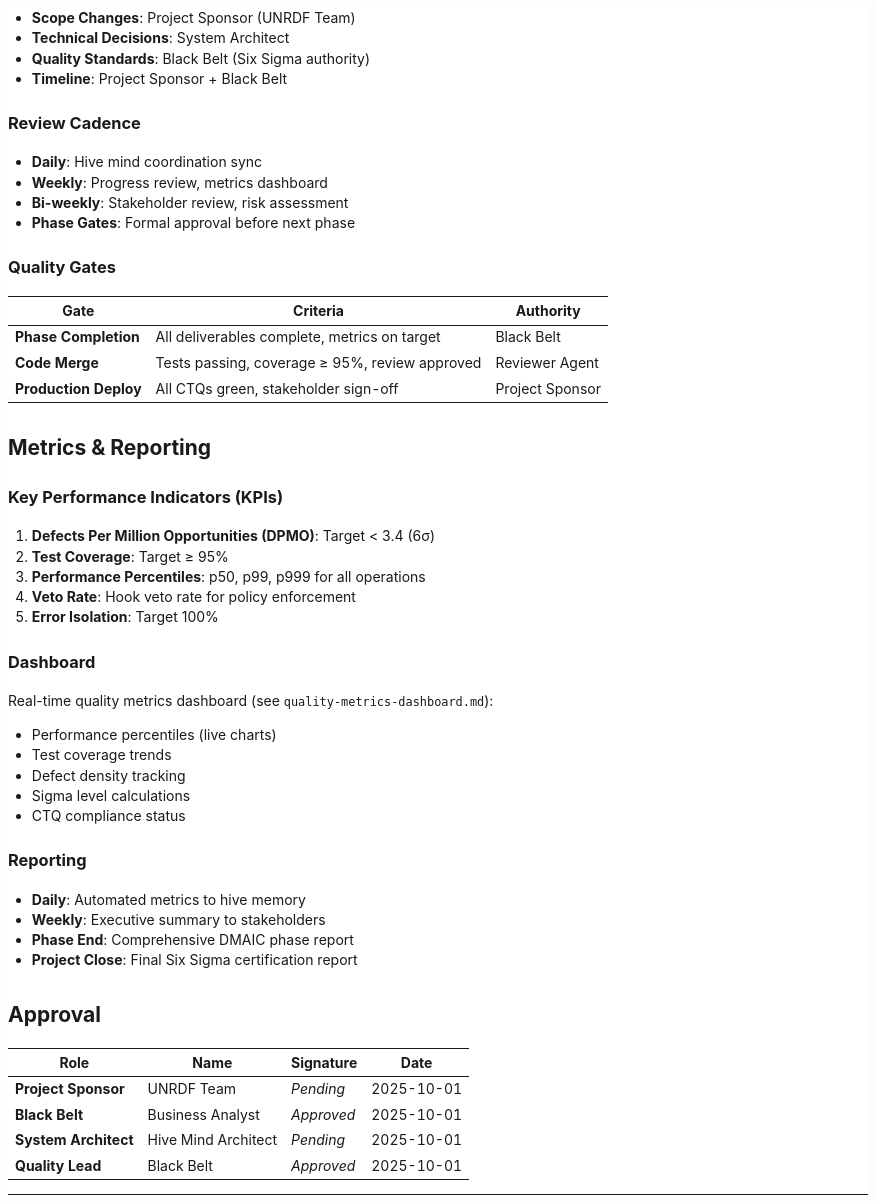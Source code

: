 - **Scope Changes**: Project Sponsor (UNRDF Team)
- **Technical Decisions**: System Architect
- **Quality Standards**: Black Belt (Six Sigma authority)
- **Timeline**: Project Sponsor + Black Belt

### Review Cadence

- **Daily**: Hive mind coordination sync
- **Weekly**: Progress review, metrics dashboard
- **Bi-weekly**: Stakeholder review, risk assessment
- **Phase Gates**: Formal approval before next phase

### Quality Gates

| Gate | Criteria | Authority |
|------|----------|-----------|
| **Phase Completion** | All deliverables complete, metrics on target | Black Belt |
| **Code Merge** | Tests passing, coverage ≥ 95%, review approved | Reviewer Agent |
| **Production Deploy** | All CTQs green, stakeholder sign-off | Project Sponsor |

## Metrics & Reporting

### Key Performance Indicators (KPIs)

1. **Defects Per Million Opportunities (DPMO)**: Target < 3.4 (6σ)
2. **Test Coverage**: Target ≥ 95%
3. **Performance Percentiles**: p50, p99, p999 for all operations
4. **Veto Rate**: Hook veto rate for policy enforcement
5. **Error Isolation**: Target 100%

### Dashboard

Real-time quality metrics dashboard (see `quality-metrics-dashboard.md`):
- Performance percentiles (live charts)
- Test coverage trends
- Defect density tracking
- Sigma level calculations
- CTQ compliance status

### Reporting

- **Daily**: Automated metrics to hive memory
- **Weekly**: Executive summary to stakeholders
- **Phase End**: Comprehensive DMAIC phase report
- **Project Close**: Final Six Sigma certification report

## Approval

| Role | Name | Signature | Date |
|------|------|-----------|------|
| **Project Sponsor** | UNRDF Team | _Pending_ | 2025-10-01 |
| **Black Belt** | Business Analyst | _Approved_ | 2025-10-01 |
| **System Architect** | Hive Mind Architect | _Pending_ | 2025-10-01 |
| **Quality Lead** | Black Belt | _Approved_ | 2025-10-01 |

---